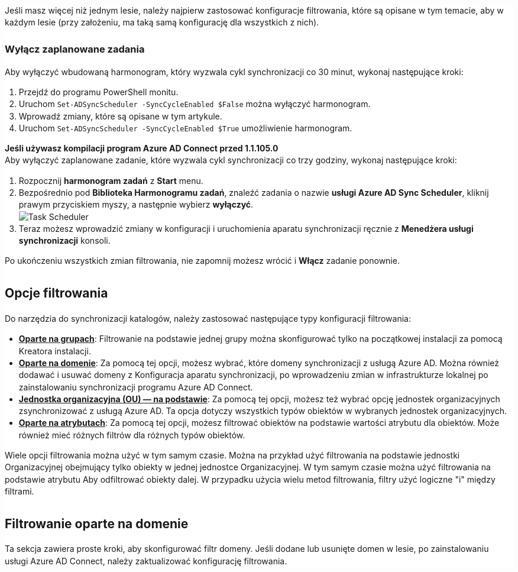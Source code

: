 Jeśli masz więcej niż jednym lesie, należy najpierw zastosować konfiguracje filtrowania, które są opisane w tym temacie, aby w każdym lesie (przy założeniu, ma taką samą konfigurację dla wszystkich z nich).

### <a name="disable-the-scheduled-task"></a>Wyłącz zaplanowane zadania
Aby wyłączyć wbudowaną harmonogram, który wyzwala cykl synchronizacji co 30 minut, wykonaj następujące kroki:

1. Przejdź do programu PowerShell monitu.
2. Uruchom `Set-ADSyncScheduler -SyncCycleEnabled $False` można wyłączyć harmonogram.
3. Wprowadź zmiany, które są opisane w tym artykule.
4. Uruchom `Set-ADSyncScheduler -SyncCycleEnabled $True` umożliwienie harmonogram.

**Jeśli używasz kompilacji program Azure AD Connect przed 1.1.105.0**  
Aby wyłączyć zaplanowane zadanie, które wyzwala cykl synchronizacji co trzy godziny, wykonaj następujące kroki:

1. Rozpocznij **harmonogram zadań** z **Start** menu.
2. Bezpośrednio pod **Biblioteka Harmonogramu zadań**, znaleźć zadania o nazwie **usługi Azure AD Sync Scheduler**, kliknij prawym przyciskiem myszy, a następnie wybierz **wyłączyć**.  
   ![Task Scheduler](./media/how-to-connect-sync-configure-filtering/taskscheduler.png)  
3. Teraz możesz wprowadzić zmiany w konfiguracji i uruchomienia aparatu synchronizacji ręcznie z **Menedżera usługi synchronizacji** konsoli.

Po ukończeniu wszystkich zmian filtrowania, nie zapomnij możesz wrócić i **Włącz** zadanie ponownie.

## <a name="filtering-options"></a>Opcje filtrowania
Do narzędzia do synchronizacji katalogów, należy zastosować następujące typy konfiguracji filtrowania:

* [**Oparte na grupach**](#group-based-filtering): Filtrowanie na podstawie jednej grupy można skonfigurować tylko na początkowej instalacji za pomocą Kreatora instalacji.
* [**Oparte na domenie**](#domain-based-filtering): Za pomocą tej opcji, możesz wybrać, które domeny synchronizacji z usługą Azure AD. Można również dodawać i usuwać domeny z Konfiguracja aparatu synchronizacji, po wprowadzeniu zmian w infrastrukturze lokalnej po zainstalowaniu synchronizacji programu Azure AD Connect.
* [**Jednostka organizacyjna (OU) — na podstawie**](#organizational-unitbased-filtering): Za pomocą tej opcji, możesz też wybrać opcję jednostek organizacyjnych zsynchronizować z usługą Azure AD. Ta opcja dotyczy wszystkich typów obiektów w wybranych jednostek organizacyjnych.
* [**Oparte na atrybutach**](#attribute-based-filtering): Za pomocą tej opcji, możesz filtrować obiektów na podstawie wartości atrybutu dla obiektów. Może również mieć różnych filtrów dla różnych typów obiektów.

Wiele opcji filtrowania można użyć w tym samym czasie. Można na przykład użyć filtrowania na podstawie jednostki Organizacyjnej obejmujący tylko obiekty w jednej jednostce Organizacyjnej. W tym samym czasie można użyć filtrowania na podstawie atrybutu Aby odfiltrować obiekty dalej. W przypadku użycia wielu metod filtrowania, filtry użyć logiczne "i" między filtrami.

## <a name="domain-based-filtering"></a>Filtrowanie oparte na domenie
Ta sekcja zawiera proste kroki, aby skonfigurować filtr domeny. Jeśli dodane lub usunięte domen w lesie, po zainstalowaniu usługi Azure AD Connect, należy zaktualizować konfigurację filtrowania.
